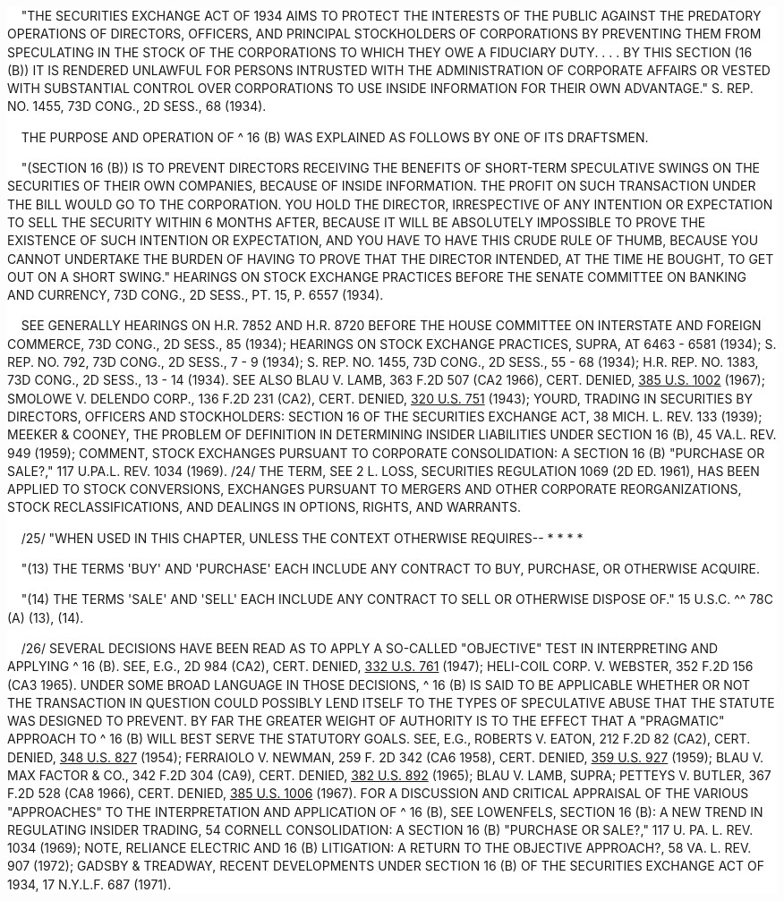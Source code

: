     "THE SECURITIES EXCHANGE ACT OF 1934 AIMS TO PROTECT THE INTERESTS OF THE PUBLIC AGAINST THE PREDATORY OPERATIONS OF DIRECTORS, OFFICERS, AND PRINCIPAL STOCKHOLDERS OF CORPORATIONS BY PREVENTING THEM FROM SPECULATING IN THE STOCK OF THE CORPORATIONS TO WHICH THEY OWE A FIDUCIARY DUTY.  . . . BY THIS SECTION (16 (B)) IT IS RENDERED UNLAWFUL FOR PERSONS INTRUSTED WITH THE ADMINISTRATION OF CORPORATE AFFAIRS OR VESTED WITH SUBSTANTIAL CONTROL OVER CORPORATIONS TO USE INSIDE INFORMATION FOR THEIR OWN ADVANTAGE."  S. REP. NO. 1455, 73D CONG., 2D SESS., 68 (1934).

    THE PURPOSE AND OPERATION OF ^ 16 (B) WAS EXPLAINED AS FOLLOWS BY ONE OF ITS DRAFTSMEN.

    "(SECTION 16 (B)) IS TO PREVENT DIRECTORS RECEIVING THE BENEFITS OF SHORT-TERM SPECULATIVE SWINGS ON THE SECURITIES OF THEIR OWN COMPANIES, BECAUSE OF INSIDE INFORMATION.  THE PROFIT ON SUCH TRANSACTION UNDER THE BILL WOULD GO TO THE CORPORATION.  YOU HOLD THE DIRECTOR, IRRESPECTIVE OF ANY INTENTION OR EXPECTATION TO SELL THE SECURITY WITHIN 6 MONTHS AFTER, BECAUSE IT WILL BE ABSOLUTELY IMPOSSIBLE TO PROVE THE EXISTENCE OF SUCH INTENTION OR EXPECTATION, AND YOU HAVE TO HAVE THIS CRUDE RULE OF THUMB, BECAUSE YOU CANNOT UNDERTAKE THE BURDEN OF HAVING TO PROVE THAT THE DIRECTOR INTENDED, AT THE TIME HE BOUGHT, TO GET OUT ON A SHORT SWING."  HEARINGS ON STOCK EXCHANGE PRACTICES BEFORE THE SENATE COMMITTEE ON BANKING AND CURRENCY, 73D CONG., 2D SESS., PT. 15, P. 6557 (1934).

    SEE GENERALLY HEARINGS ON H.R. 7852 AND H.R. 8720 BEFORE THE HOUSE COMMITTEE ON INTERSTATE AND FOREIGN COMMERCE, 73D CONG., 2D SESS., 85 (1934); HEARINGS ON STOCK EXCHANGE PRACTICES, SUPRA, AT 6463 - 6581 (1934); S. REP. NO. 792, 73D CONG., 2D SESS., 7 - 9 (1934); S. REP. NO. 1455, 73D CONG., 2D SESS., 55 - 68 (1934); H.R. REP. NO. 1383, 73D CONG., 2D SESS., 13 - 14 (1934).  SEE ALSO BLAU V. LAMB, 363 F.2D 507 (CA2 1966), CERT. DENIED, [385 U.S. 1002][/us/courts/scotus/usReporter/385/1002] (1967); SMOLOWE V. DELENDO CORP., 136 F.2D 231 (CA2), CERT. DENIED, [320 U.S. 751][/us/courts/scotus/usReporter/320/751] (1943); YOURD, TRADING IN SECURITIES BY DIRECTORS, OFFICERS AND STOCKHOLDERS:  SECTION 16 OF THE SECURITIES EXCHANGE ACT, 38 MICH. L. REV. 133 (1939); MEEKER & COONEY, THE PROBLEM OF DEFINITION IN DETERMINING INSIDER LIABILITIES UNDER SECTION 16 (B), 45 VA.L. REV. 949 (1959); COMMENT, STOCK EXCHANGES PURSUANT TO CORPORATE CONSOLIDATION:  A SECTION 16 (B) "PURCHASE OR SALE?," 117 U.PA.L. REV. 1034 (1969).     /24/  THE TERM, SEE 2 L. LOSS, SECURITIES REGULATION 1069 (2D ED. 1961), HAS BEEN APPLIED TO STOCK CONVERSIONS, EXCHANGES PURSUANT TO MERGERS AND OTHER CORPORATE REORGANIZATIONS, STOCK RECLASSIFICATIONS, AND DEALINGS IN OPTIONS, RIGHTS, AND WARRANTS.

    /25/  "WHEN USED IN THIS CHAPTER, UNLESS THE CONTEXT OTHERWISE REQUIRES-- \*          \*          \*  \*

    "(13) THE TERMS 'BUY' AND 'PURCHASE' EACH INCLUDE ANY CONTRACT TO BUY, PURCHASE, OR OTHERWISE ACQUIRE.

    "(14) THE TERMS 'SALE' AND 'SELL' EACH INCLUDE ANY CONTRACT TO SELL OR OTHERWISE DISPOSE OF."  15 U.S.C. ^^ 78C (A) (13), (14).

    /26/  SEVERAL DECISIONS HAVE BEEN READ AS TO APPLY A SO-CALLED "OBJECTIVE" TEST IN INTERPRETING AND APPLYING ^ 16 (B).  SEE, E.G., 2D 984 (CA2), CERT. DENIED, [332 U.S. 761][/us/courts/scotus/usReporter/332/761] (1947); HELI-COIL CORP. V. WEBSTER, 352 F.2D 156 (CA3 1965).  UNDER SOME BROAD LANGUAGE IN THOSE DECISIONS, ^ 16 (B) IS SAID TO BE APPLICABLE WHETHER OR NOT THE TRANSACTION IN QUESTION COULD POSSIBLY LEND ITSELF TO THE TYPES OF SPECULATIVE ABUSE THAT THE STATUTE WAS DESIGNED TO PREVENT.  BY FAR THE GREATER WEIGHT OF AUTHORITY IS TO THE EFFECT THAT A "PRAGMATIC" APPROACH TO ^ 16 (B) WILL BEST SERVE THE STATUTORY GOALS.  SEE, E.G., ROBERTS V. EATON, 212 F.2D 82 (CA2), CERT. DENIED, [348 U.S. 827][/us/courts/scotus/usReporter/348/827] (1954); FERRAIOLO V. NEWMAN, 259 F. 2D 342 (CA6 1958), CERT. DENIED, [359 U.S. 927][/us/courts/scotus/usReporter/359/927] (1959); BLAU V. MAX FACTOR & CO., 342 F.2D 304 (CA9), CERT. DENIED, [382 U.S. 892][/us/courts/scotus/usReporter/382/892] (1965); BLAU V. LAMB, SUPRA; PETTEYS V. BUTLER, 367 F.2D 528 (CA8 1966), CERT. DENIED, [385 U.S. 1006][/us/courts/scotus/usReporter/385/1006] (1967).  FOR A DISCUSSION AND CRITICAL APPRAISAL OF THE VARIOUS "APPROACHES" TO THE INTERPRETATION AND APPLICATION OF ^ 16 (B), SEE LOWENFELS, SECTION 16 (B):  A NEW TREND IN REGULATING INSIDER TRADING, 54 CORNELL CONSOLIDATION:  A SECTION 16 (B) "PURCHASE OR SALE?," 117 U. PA. L. REV. 1034 (1969); NOTE, RELIANCE ELECTRIC AND 16 (B) LITIGATION:  A RETURN TO THE OBJECTIVE APPROACH?, 58 VA. L. REV. 907 (1972); GADSBY & TREADWAY, RECENT DEVELOPMENTS UNDER SECTION 16 (B) OF THE SECURITIES EXCHANGE ACT OF 1934, 17 N.Y.L.F. 687 (1971).


[/us/courts/scotus/usReporter/411/582]: https://publicdocs.github.io/go/links?ns=uslm-x&ref=%2Fus%2Fcourts%2Fscotus%2FusReporter%2F411%2F582
[/us/courts/scotus/usReporter/405/1064]: https://publicdocs.github.io/go/links?ns=uslm-x&ref=%2Fus%2Fcourts%2Fscotus%2FusReporter%2F405%2F1064
[/us/courts/scotus/usReporter/404/418]: https://publicdocs.github.io/go/links?ns=uslm-x&ref=%2Fus%2Fcourts%2Fscotus%2FusReporter%2F404%2F418
[/us/courts/scotus/usReporter/385/1002]: https://publicdocs.github.io/go/links?ns=uslm-x&ref=%2Fus%2Fcourts%2Fscotus%2FusReporter%2F385%2F1002
[/us/courts/scotus/usReporter/400/854]: https://publicdocs.github.io/go/links?ns=uslm-x&ref=%2Fus%2Fcourts%2Fscotus%2FusReporter%2F400%2F854
[/us/courts/scotus/usReporter/332/761]: https://publicdocs.github.io/go/links?ns=uslm-x&ref=%2Fus%2Fcourts%2Fscotus%2FusReporter%2F332%2F761
[/us/courts/scotus/usReporter/359/927]: https://publicdocs.github.io/go/links?ns=uslm-x&ref=%2Fus%2Fcourts%2Fscotus%2FusReporter%2F359%2F927
[/us/courts/scotus/usReporter/385/1006]: https://publicdocs.github.io/go/links?ns=uslm-x&ref=%2Fus%2Fcourts%2Fscotus%2FusReporter%2F385%2F1006
[/us/courts/scotus/usReporter/379/961]: https://publicdocs.github.io/go/links?ns=uslm-x&ref=%2Fus%2Fcourts%2Fscotus%2FusReporter%2F379%2F961
[/us/courts/scotus/usReporter/385/1002]: https://publicdocs.github.io/go/links?ns=uslm-x&ref=%2Fus%2Fcourts%2Fscotus%2FusReporter%2F385%2F1002
[/us/courts/scotus/usReporter/320/751]: https://publicdocs.github.io/go/links?ns=uslm-x&ref=%2Fus%2Fcourts%2Fscotus%2FusReporter%2F320%2F751
[/us/courts/scotus/usReporter/332/761]: https://publicdocs.github.io/go/links?ns=uslm-x&ref=%2Fus%2Fcourts%2Fscotus%2FusReporter%2F332%2F761
[/us/courts/scotus/usReporter/348/827]: https://publicdocs.github.io/go/links?ns=uslm-x&ref=%2Fus%2Fcourts%2Fscotus%2FusReporter%2F348%2F827
[/us/courts/scotus/usReporter/359/927]: https://publicdocs.github.io/go/links?ns=uslm-x&ref=%2Fus%2Fcourts%2Fscotus%2FusReporter%2F359%2F927
[/us/courts/scotus/usReporter/382/892]: https://publicdocs.github.io/go/links?ns=uslm-x&ref=%2Fus%2Fcourts%2Fscotus%2FusReporter%2F382%2F892
[/us/courts/scotus/usReporter/385/1006]: https://publicdocs.github.io/go/links?ns=uslm-x&ref=%2Fus%2Fcourts%2Fscotus%2FusReporter%2F385%2F1006
[/us/courts/scotus/usReporter/404/418]: https://publicdocs.github.io/go/links?ns=uslm-x&ref=%2Fus%2Fcourts%2Fscotus%2FusReporter%2F404%2F418
[/us/courts/scotus/usReporter/368/403]: https://publicdocs.github.io/go/links?ns=uslm-x&ref=%2Fus%2Fcourts%2Fscotus%2FusReporter%2F368%2F403
[/us/courts/scotus/usReporter/372/253]: https://publicdocs.github.io/go/links?ns=uslm-x&ref=%2Fus%2Fcourts%2Fscotus%2FusReporter%2F372%2F253
[/us/courts/scotus/usReporter/393/453]: https://publicdocs.github.io/go/links?ns=uslm-x&ref=%2Fus%2Fcourts%2Fscotus%2FusReporter%2F393%2F453
[/us/courts/scotus/usReporter/404/418]: https://publicdocs.github.io/go/links?ns=uslm-x&ref=%2Fus%2Fcourts%2Fscotus%2FusReporter%2F404%2F418